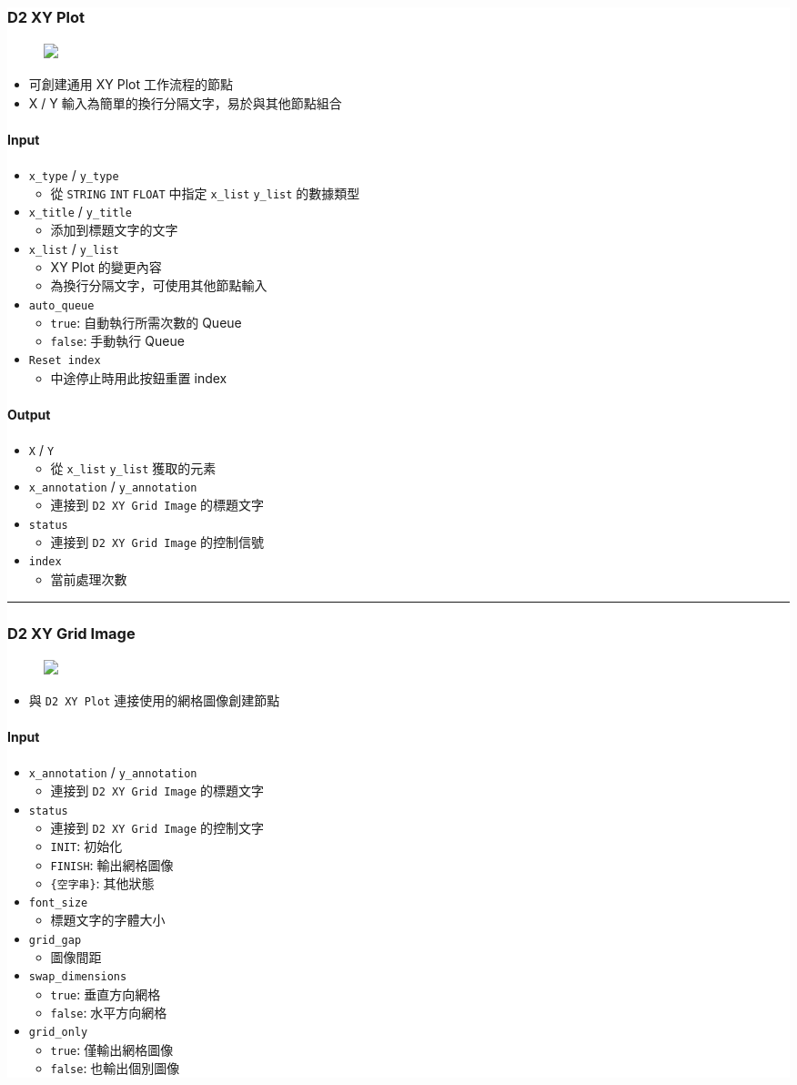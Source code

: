 

### D2 XY Plot

<figure>
<img src="../img/xyplot.png">
</figure>

- 可創建通用 XY Plot 工作流程的節點
- X / Y 輸入為簡單的換行分隔文字，易於與其他節點組合

#### Input

- `x_type` / `y_type`
  - 從 `STRING` `INT` `FLOAT` 中指定 `x_list` `y_list` 的數據類型
- `x_title` / `y_title`
  - 添加到標題文字的文字
- `x_list` / `y_list`
  - XY Plot 的變更內容
  - 為換行分隔文字，可使用其他節點輸入
- `auto_queue`
  - `true`: 自動執行所需次數的 Queue
  - `false`: 手動執行 Queue
- `Reset index`
  - 中途停止時用此按鈕重置 index

#### Output

- `X` / `Y`
  - 從 `x_list` `y_list` 獲取的元素
- `x_annotation` / `y_annotation`
  - 連接到 `D2 XY Grid Image` 的標題文字
- `status`
  - 連接到 `D2 XY Grid Image` 的控制信號
- `index`
  - 當前處理次數

---

### D2 XY Grid Image

<figure>
<img src="../img/xyplot.png">
</figure>

- 與 `D2 XY Plot` 連接使用的網格圖像創建節點

#### Input

- `x_annotation` / `y_annotation`
  - 連接到 `D2 XY Grid Image` 的標題文字
- `status`
  - 連接到 `D2 XY Grid Image` 的控制文字
  - `INIT`: 初始化
  - `FINISH`: 輸出網格圖像
  - `{空字串}`: 其他狀態
- `font_size`
  - 標題文字的字體大小
- `grid_gap`
  - 圖像間距
- `swap_dimensions`
  - `true`: 垂直方向網格
  - `false`: 水平方向網格
- `grid_only`
  - `true`: 僅輸出網格圖像
  - `false`: 也輸出個別圖像